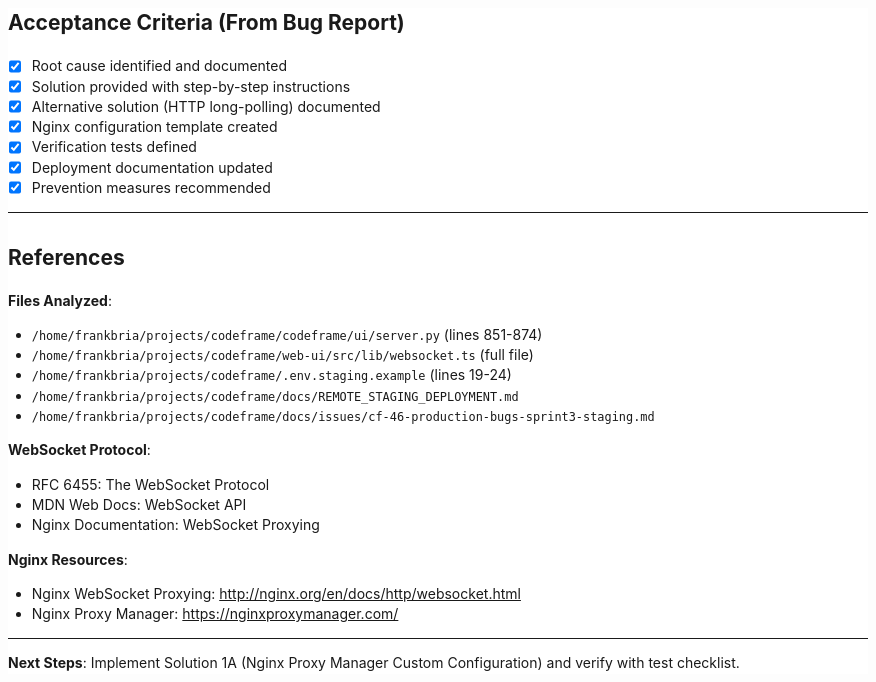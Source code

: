 
## Acceptance Criteria (From Bug Report)

- [x] Root cause identified and documented
- [x] Solution provided with step-by-step instructions
- [x] Alternative solution (HTTP long-polling) documented
- [x] Nginx configuration template created
- [x] Verification tests defined
- [x] Deployment documentation updated
- [x] Prevention measures recommended

---

## References

**Files Analyzed**:
- `/home/frankbria/projects/codeframe/codeframe/ui/server.py` (lines 851-874)
- `/home/frankbria/projects/codeframe/web-ui/src/lib/websocket.ts` (full file)
- `/home/frankbria/projects/codeframe/.env.staging.example` (lines 19-24)
- `/home/frankbria/projects/codeframe/docs/REMOTE_STAGING_DEPLOYMENT.md`
- `/home/frankbria/projects/codeframe/docs/issues/cf-46-production-bugs-sprint3-staging.md`

**WebSocket Protocol**:
- RFC 6455: The WebSocket Protocol
- MDN Web Docs: WebSocket API
- Nginx Documentation: WebSocket Proxying

**Nginx Resources**:
- Nginx WebSocket Proxying: http://nginx.org/en/docs/http/websocket.html
- Nginx Proxy Manager: https://nginxproxymanager.com/

---

**Next Steps**: Implement Solution 1A (Nginx Proxy Manager Custom Configuration) and verify with test checklist.
